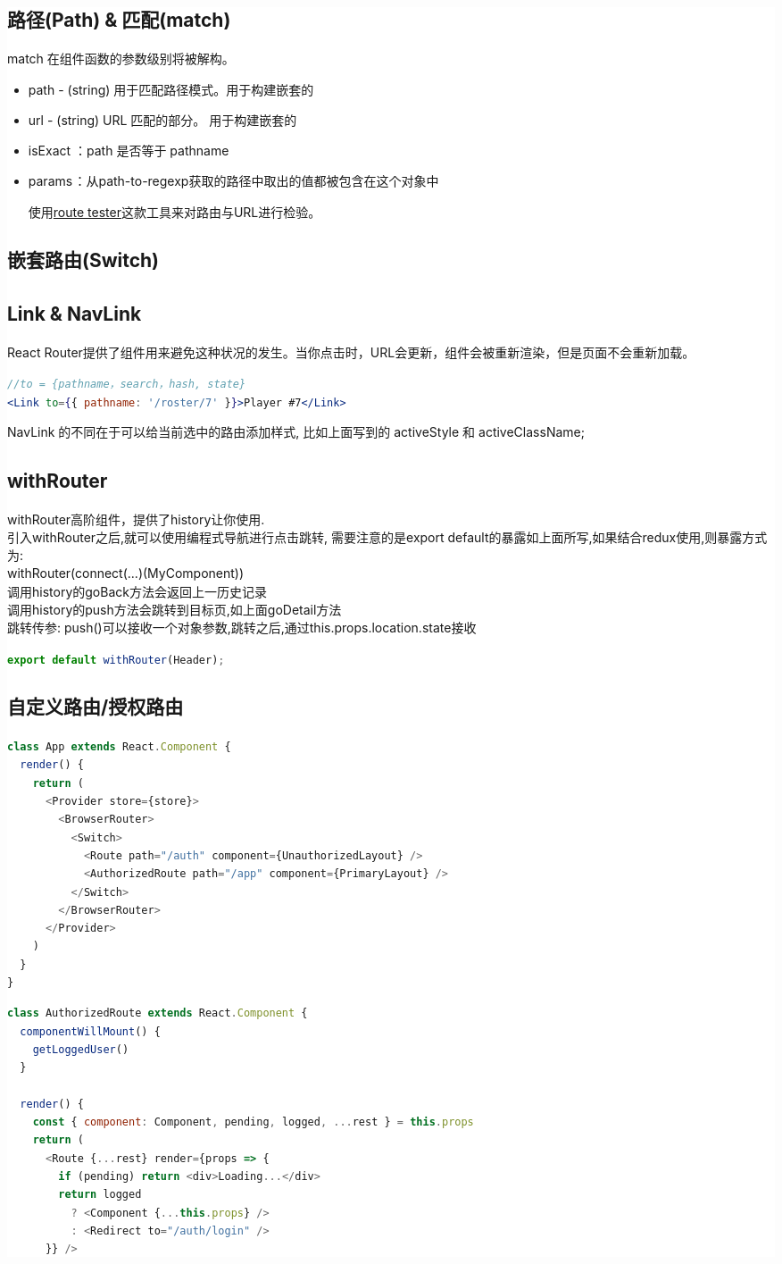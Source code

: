 ## 路径(Path) & 匹配(match)
match 在组件函数的参数级别将被解构。
- path - (string) 用于匹配路径模式。用于构建嵌套的 <Route>
- url - (string) URL 匹配的部分。 用于构建嵌套的 <Link>
- isExact ：path 是否等于 pathname
- params ：从path-to-regexp获取的路径中取出的值都被包含在这个对象中

  使用[route tester](https://pshrmn.github.io/route-tester/#/)这款工具来对路由与URL进行检验。

## 嵌套路由(Switch)
## Link & NavLink
React Router提供了<Link>组件用来避免这种状况的发生。当你点击<Link>时，URL会更新，组件会被重新渲染，但是页面不会重新加载。
```jsx
//to = {pathname，search，hash, state}
<Link to={{ pathname: '/roster/7' }}>Player #7</Link>
```
NavLink 的不同在于可以给当前选中的路由添加样式,
比如上面写到的 activeStyle 和 activeClassName;

## withRouter
withRouter高阶组件，提供了history让你使用.</br>
引入withRouter之后,就可以使用编程式导航进行点击跳转, 需要注意的是export default的暴露如上面所写,如果结合redux使用,则暴露方式为: </br>withRouter(connect(...)(MyComponent))</br>
调用history的goBack方法会返回上一历史记录</br>
调用history的push方法会跳转到目标页,如上面goDetail方法</br>
跳转传参: push()可以接收一个对象参数,跳转之后,通过this.props.location.state接收
```js
export default withRouter(Header);
```
## 自定义路由/授权路由
```js
class App extends React.Component {
  render() {
    return (
      <Provider store={store}>
        <BrowserRouter>
          <Switch>
            <Route path="/auth" component={UnauthorizedLayout} />
            <AuthorizedRoute path="/app" component={PrimaryLayout} />
          </Switch>
        </BrowserRouter>
      </Provider>
    )
  }
}
```
```js
class AuthorizedRoute extends React.Component {
  componentWillMount() {
    getLoggedUser()
  }

  render() {
    const { component: Component, pending, logged, ...rest } = this.props
    return (
      <Route {...rest} render={props => {
        if (pending) return <div>Loading...</div>
        return logged
          ? <Component {...this.props} />
          : <Redirect to="/auth/login" />
      }} />
```